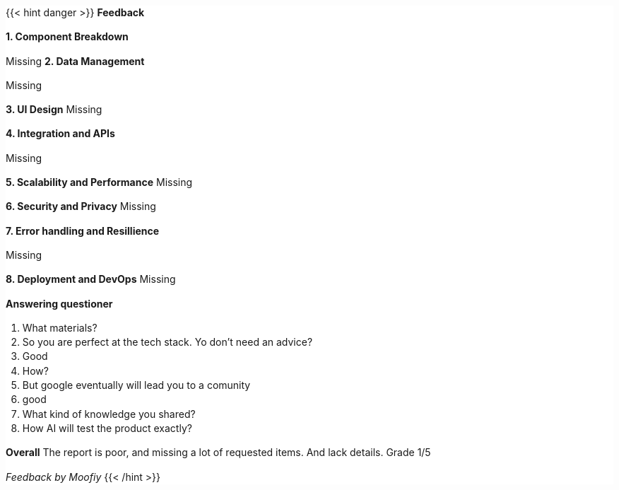 {{< hint danger >}}
**Feedback** 

**1. Component Breakdown**

Missing
**2. Data Management**

Missing

**3. UI Design**
Missing

**4. Integration and APIs**

Missing


**5. Scalability and Performance**
Missing

**6. Security and Privacy**
Missing

**7. Error handling and Resillience**

Missing

**8. Deployment and DevOps**
Missing

**Answering questioner**

1. What materials? 
2. So you are perfect at the tech stack. Yo don’t need an advice?
3. Good
4. How?
5. But google eventually will lead you to a comunity 
6. good
7. What kind of knowledge you shared? 
8. How AI will test the product exactly?



**Overall**
The report is poor, and missing a lot of requested items.  And lack details.
Grade 1/5 

_Feedback by Moofiy_
{{< /hint >}}